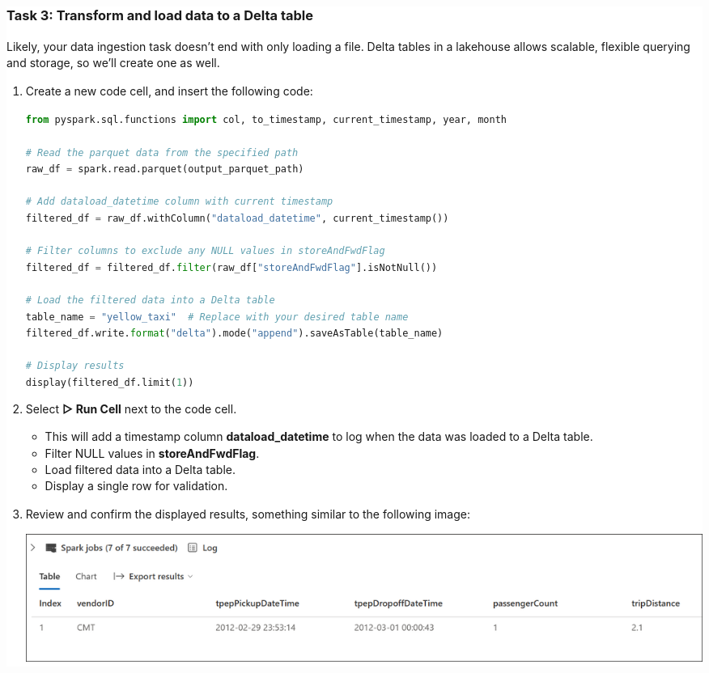 ### Task 3: Transform and load data to a Delta table

Likely, your data ingestion task doesn’t end with only loading a file. Delta tables in a lakehouse allows scalable, flexible querying and storage, so we’ll create one as well.

1. Create a new code cell, and insert the following code:

    ```python
    from pyspark.sql.functions import col, to_timestamp, current_timestamp, year, month
        
    # Read the parquet data from the specified path
    raw_df = spark.read.parquet(output_parquet_path)   
        
    # Add dataload_datetime column with current timestamp
    filtered_df = raw_df.withColumn("dataload_datetime", current_timestamp())
        
    # Filter columns to exclude any NULL values in storeAndFwdFlag
    filtered_df = filtered_df.filter(raw_df["storeAndFwdFlag"].isNotNull())
        
    # Load the filtered data into a Delta table
    table_name = "yellow_taxi"  # Replace with your desired table name
    filtered_df.write.format("delta").mode("append").saveAsTable(table_name)
        
    # Display results
    display(filtered_df.limit(1))
    ```

2. Select **▷ Run Cell** next to the code cell.

    - This will add a timestamp column **dataload_datetime** to log when the data was loaded to a Delta table.
    - Filter NULL values in **storeAndFwdFlag**.
    - Load filtered data into a Delta table.
    - Display a single row for validation.


3. Review and confirm the displayed results, something similar to the following image:

    ![New dataflow.](./Images/notebook-transform-result.png)
